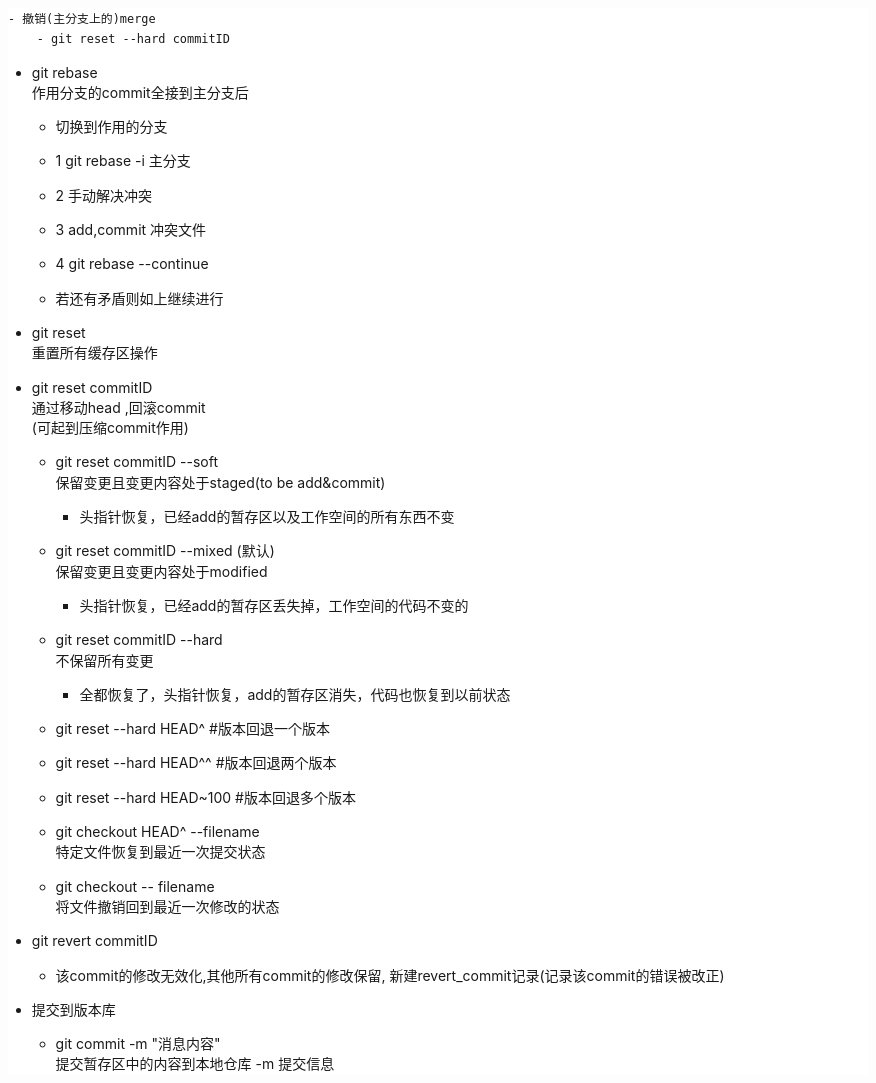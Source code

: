     - 撤销(主分支上的)merge  
        - git reset --hard commitID  
            
- git rebase  
    作用分支的commit全接到主分支后
    
    - 切换到作用的分支  
        
    
    - 1 git rebase -i 主分支  
        
    
    - 2 手动解决冲突  
        
    
    - 3 add,commit 冲突文件  
        
    
    - 4 git rebase --continue  
        
    
    - 若还有矛盾则如上继续进行  
        
- git reset  
    重置所有缓存区操作
- git reset commitID  
    通过移动head ,回滚commit  
    ​(可起到压缩commit作用)
    
    - git reset commitID --soft  
        保留变更且变更内容处于staged(to be add&commit)
        - 头指针恢复，已经add的暂存区以及工作空间的所有东西不变  
            
    
    - git reset commitID --mixed (默认)  
        保留变更且变更内容处于modified
        - 头指针恢复，已经add的暂存区丢失掉，工作空间的代码不变的  
            
    
    - git reset commitID --hard  
        不保留所有变更
        - 全都恢复了，头指针恢复，add的暂存区消失，代码也恢复到以前状态  
            
    
    - git reset --hard HEAD^ #版本回退一个版本  
        
    
    - git reset --hard HEAD^^ #版本回退两个版本  
        
    
    - git reset --hard HEAD~100 #版本回退多个版本  
        
    
    - git checkout HEAD^ --filename  
        特定文件恢复到最近一次提交状态
    
    - git checkout -- filename  
        将文件撤销回到最近一次修改的状态  
        
- git revert commitID  
    - 该commit的修改无效化,其他所有commit的修改保留, 新建revert_commit记录(记录该commit的错误被改正)  
        
- 提交到版本库  
    
    - git commit -m "消息内容"  
        提交暂存区中的内容到本地仓库 -m 提交信息
    